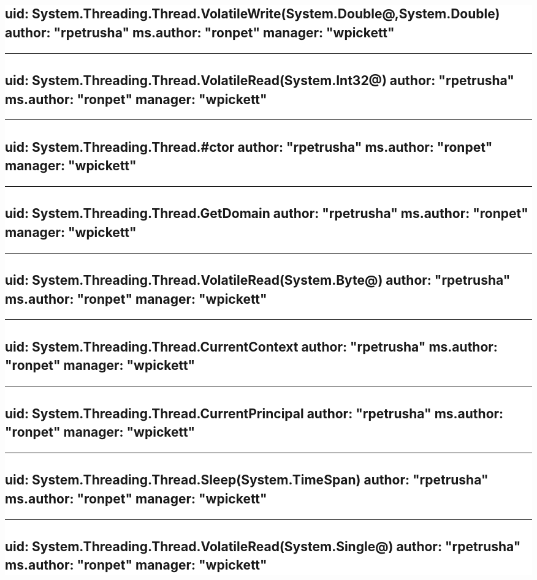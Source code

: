 uid: System.Threading.Thread.VolatileWrite(System.Double@,System.Double)
author: "rpetrusha"
ms.author: "ronpet"
manager: "wpickett"
---

---
uid: System.Threading.Thread.VolatileRead(System.Int32@)
author: "rpetrusha"
ms.author: "ronpet"
manager: "wpickett"
---

---
uid: System.Threading.Thread.#ctor
author: "rpetrusha"
ms.author: "ronpet"
manager: "wpickett"
---

---
uid: System.Threading.Thread.GetDomain
author: "rpetrusha"
ms.author: "ronpet"
manager: "wpickett"
---

---
uid: System.Threading.Thread.VolatileRead(System.Byte@)
author: "rpetrusha"
ms.author: "ronpet"
manager: "wpickett"
---

---
uid: System.Threading.Thread.CurrentContext
author: "rpetrusha"
ms.author: "ronpet"
manager: "wpickett"
---

---
uid: System.Threading.Thread.CurrentPrincipal
author: "rpetrusha"
ms.author: "ronpet"
manager: "wpickett"
---

---
uid: System.Threading.Thread.Sleep(System.TimeSpan)
author: "rpetrusha"
ms.author: "ronpet"
manager: "wpickett"
---

---
uid: System.Threading.Thread.VolatileRead(System.Single@)
author: "rpetrusha"
ms.author: "ronpet"
manager: "wpickett"
---
